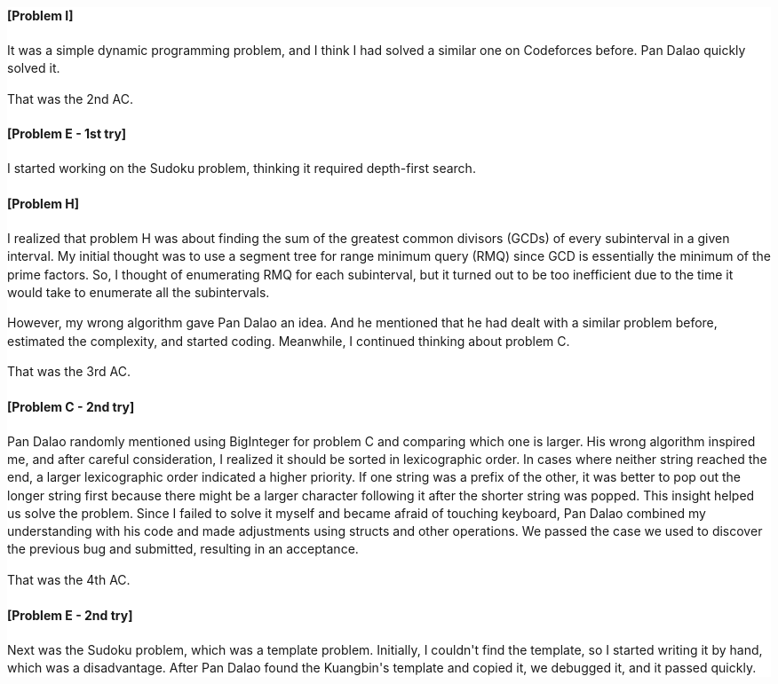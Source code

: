 #### [Problem I]

It was a simple dynamic programming problem, and I think I had solved a similar one on Codeforces before. Pan Dalao
quickly solved it.

That was the 2nd AC.

#### [Problem E - 1st try]

I started working on the Sudoku problem, thinking it required depth-first search.

#### [Problem H]

I realized that problem H was about finding the sum of the greatest common divisors (GCDs) of every subinterval in a
given interval. My initial thought was to use a segment tree for range minimum query (RMQ) since GCD is essentially the
minimum of the prime factors. So, I thought of enumerating RMQ for each subinterval, but it turned out to be too
inefficient due to the time it would take to enumerate all the subintervals.

However, my wrong algorithm gave Pan Dalao an idea. And he mentioned that he had dealt with a similar problem before,
estimated the complexity, and started coding. Meanwhile, I continued thinking about problem C.

That was the 3rd AC.

#### [Problem C - 2nd try]

Pan Dalao randomly mentioned using BigInteger for problem C and comparing which one is larger. His wrong algorithm
inspired me, and after careful consideration, I realized it should be sorted in lexicographic order. In cases where
neither string reached the end, a larger lexicographic order indicated a higher priority. If one string was a prefix of
the other, it was better to pop out the longer string first because there might be a larger character following it after
the shorter string was popped. This insight helped us solve the problem. Since I failed to solve it myself and became
afraid of touching keyboard, Pan Dalao combined my understanding with his code and made adjustments using structs and
other operations. We passed the case we used to discover the previous bug and submitted, resulting in an acceptance.

That was the 4th AC.

#### [Problem E - 2nd try]

Next was the Sudoku problem, which was a template problem. Initially, I couldn't find the template, so I started writing
it by hand, which was a disadvantage. After Pan Dalao found the Kuangbin's template and copied it, we debugged it, and
it passed quickly.
